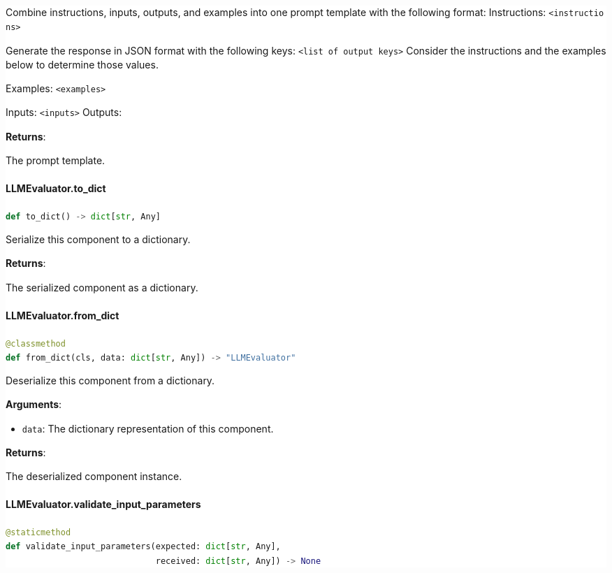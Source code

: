 Combine instructions, inputs, outputs, and examples into one prompt template with the following format:
Instructions:
`<instructions>`

Generate the response in JSON format with the following keys:
`<list of output keys>`
Consider the instructions and the examples below to determine those values.

Examples:
`<examples>`

Inputs:
`<inputs>`
Outputs:

**Returns**:

The prompt template.

<a id="llm_evaluator.LLMEvaluator.to_dict"></a>

#### LLMEvaluator.to\_dict

```python
def to_dict() -> dict[str, Any]
```

Serialize this component to a dictionary.

**Returns**:

The serialized component as a dictionary.

<a id="llm_evaluator.LLMEvaluator.from_dict"></a>

#### LLMEvaluator.from\_dict

```python
@classmethod
def from_dict(cls, data: dict[str, Any]) -> "LLMEvaluator"
```

Deserialize this component from a dictionary.

**Arguments**:

- `data`: The dictionary representation of this component.

**Returns**:

The deserialized component instance.

<a id="llm_evaluator.LLMEvaluator.validate_input_parameters"></a>

#### LLMEvaluator.validate\_input\_parameters

```python
@staticmethod
def validate_input_parameters(expected: dict[str, Any],
                              received: dict[str, Any]) -> None
```
